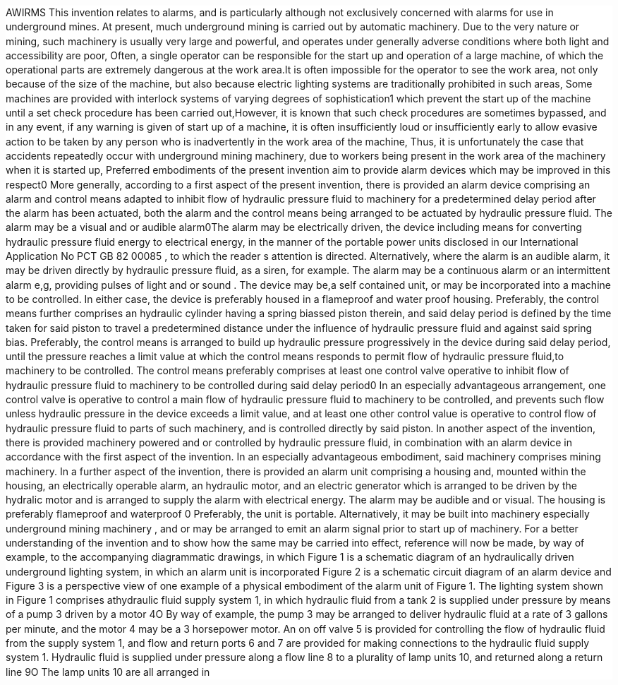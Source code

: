 AWIRMS This invention relates to alarms, and is particularly although not exclusively concerned with alarms for use in underground mines. At present, much underground mining is carried out by automatic machinery. Due to the very nature or mining, such machinery is usually very large and powerful, and operates under generally adverse conditions where both light and accessibility are poor, Often, a single operator can be responsible for the start up and operation of a large machine, of which the operational parts are extremely dangerous at the work area.It is often impossible for the operator to see the work area, not only because of the size of the machine, but also because electric lighting systems are traditionally prohibited in such areas, Some machines are provided with interlock systems of varying degrees of sophistication1 which prevent the start up of the machine until a set check procedure has been carried out,However, it is known that such check procedures are sometimes bypassed, and in any event, if any warning is given of start up of a machine, it is often insufficiently loud or insufficiently early to allow evasive action to be taken by any person who is inadvertently in the work area of the machine, Thus, it is unfortunately the case that accidents repeatedly occur with underground mining machinery, due to workers being present in the work area of the machinery when it is started up, Preferred embodiments of the present invention aim to provide alarm devices which may be improved in this respect0 More generally, according to a first aspect of the present invention, there is provided an alarm device comprising an alarm and control means adapted to inhibit flow of hydraulic pressure fluid to machinery for a predetermined delay period after the alarm has been actuated, both the alarm and the control means being arranged to be actuated by hydraulic pressure fluid. The alarm may be a visual and or audible alarm0The alarm may be electrically driven, the device including means for converting hydraulic pressure fluid energy to electrical energy, in the manner of the portable power units disclosed in our International Application No PCT GB 82 00085 , to which the reader s attention is directed. Alternatively, where the alarm is an audible alarm, it may be driven directly by hydraulic pressure fluid, as a siren, for example. The alarm may be a continuous alarm or an intermittent alarm e,g, providing pulses of light and or sound . The device may be,a self contained unit, or may be incorporated into a machine to be controlled. In either case, the device is preferably housed in a flameproof and water proof housing. Preferably, the control means further comprises an hydraulic cylinder having a spring biassed piston therein, and said delay period is defined by the time taken for said piston to travel a predetermined distance under the influence of hydraulic pressure fluid and against said spring bias. Preferably, the control means is arranged to build up hydraulic pressure progressively in the device during said delay period, until the pressure reaches a limit value at which the control means responds to permit flow of hydraulic pressure fluid,to machinery to be controlled. The control means preferably comprises at least one control valve operative to inhibit flow of hydraulic pressure fluid to machinery to be controlled during said delay period0 In an especially advantageous arrangement, one control valve is operative to control a main flow of hydraulic pressure fluid to machinery to be controlled, and prevents such flow unless hydraulic pressure in the device exceeds a limit value, and at least one other control value is operative to control flow of hydraulic pressure fluid to parts of such machinery, and is controlled directly by said piston. In another aspect of the invention, there is provided machinery powered and or controlled by hydraulic pressure fluid, in combination with an alarm device in accordance with the first aspect of the invention. In an especially advantageous embodiment, said machinery comprises mining machinery. In a further aspect of the invention, there is provided an alarm unit comprising a housing and, mounted within the housing, an electrically operable alarm, an hydraulic motor, and an electric generator which is arranged to be driven by the hydralic motor and is arranged to supply the alarm with electrical energy. The alarm may be audible and or visual. The housing is preferably flameproof and waterproof 0 Preferably, the unit is portable. Alternatively, it may be built into machinery especially underground mining machinery , and or may be arranged to emit an alarm signal prior to start up of machinery. For a better understanding of the invention and to show how the same may be carried into effect, reference will now be made, by way of example, to the accompanying diagrammatic drawings, in which Figure 1 is a schematic diagram of an hydraulically driven underground lighting system, in which an alarm unit is incorporated Figure 2 is a schematic circuit diagram of an alarm device and Figure 3 is a perspective view of one example of a physical embodiment of the alarm unit of Figure 1. The lighting system shown in Figure 1 comprises athydraulic fluid supply system 1, in which hydraulic fluid from a tank 2 is supplied under pressure by means of a pump 3 driven by a motor 4O By way of example, the pump 3 may be arranged to deliver hydraulic fluid at a rate of 3 gallons per minute, and the motor 4 may be a 3 horsepower motor. An on off valve 5 is provided for controlling the flow of hydraulic fluid from the supply system 1, and flow and return ports 6 and 7 are provided for making connections to the hydraulic fluid supply system 1. Hydraulic fluid is supplied under pressure along a flow line 8 to a plurality of lamp units 10, and returned along a return line 9O The lamp units 10 are all arranged in